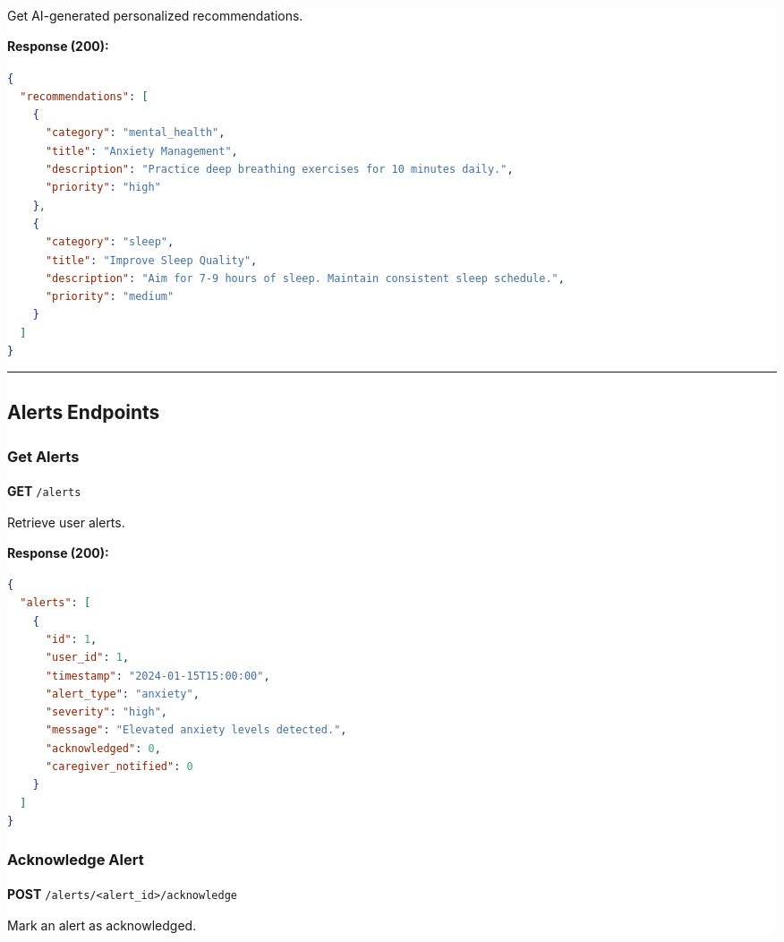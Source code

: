 Get AI-generated personalized recommendations.

**Response (200):**
```json
{
  "recommendations": [
    {
      "category": "mental_health",
      "title": "Anxiety Management",
      "description": "Practice deep breathing exercises for 10 minutes daily.",
      "priority": "high"
    },
    {
      "category": "sleep",
      "title": "Improve Sleep Quality",
      "description": "Aim for 7-9 hours of sleep. Maintain consistent sleep schedule.",
      "priority": "medium"
    }
  ]
}
```

---

## Alerts Endpoints

### Get Alerts
**GET** `/alerts`

Retrieve user alerts.

**Response (200):**
```json
{
  "alerts": [
    {
      "id": 1,
      "user_id": 1,
      "timestamp": "2024-01-15T15:00:00",
      "alert_type": "anxiety",
      "severity": "high",
      "message": "Elevated anxiety levels detected.",
      "acknowledged": 0,
      "caregiver_notified": 0
    }
  ]
}
```

### Acknowledge Alert
**POST** `/alerts/<alert_id>/acknowledge`

Mark an alert as acknowledged.
